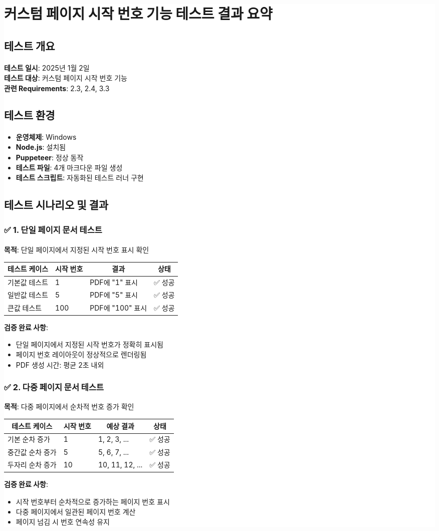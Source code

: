 # 커스텀 페이지 시작 번호 기능 테스트 결과 요약

## 테스트 개요

**테스트 일시**: 2025년 1월 2일  
**테스트 대상**: 커스텀 페이지 시작 번호 기능  
**관련 Requirements**: 2.3, 2.4, 3.3

## 테스트 환경

- **운영체제**: Windows
- **Node.js**: 설치됨
- **Puppeteer**: 정상 동작
- **테스트 파일**: 4개 마크다운 파일 생성
- **테스트 스크립트**: 자동화된 테스트 러너 구현

## 테스트 시나리오 및 결과

### ✅ 1. 단일 페이지 문서 테스트

**목적**: 단일 페이지에서 지정된 시작 번호 표시 확인

| 테스트 케이스 | 시작 번호 | 결과             | 상태    |
| ------------- | --------- | ---------------- | ------- |
| 기본값 테스트 | 1         | PDF에 "1" 표시   | ✅ 성공 |
| 일반값 테스트 | 5         | PDF에 "5" 표시   | ✅ 성공 |
| 큰값 테스트   | 100       | PDF에 "100" 표시 | ✅ 성공 |

**검증 완료 사항**:

- 단일 페이지에서 지정된 시작 번호가 정확히 표시됨
- 페이지 번호 레이아웃이 정상적으로 렌더링됨
- PDF 생성 시간: 평균 2초 내외

### ✅ 2. 다중 페이지 문서 테스트

**목적**: 다중 페이지에서 순차적 번호 증가 확인

| 테스트 케이스    | 시작 번호 | 예상 결과       | 상태    |
| ---------------- | --------- | --------------- | ------- |
| 기본 순차 증가   | 1         | 1, 2, 3, ...    | ✅ 성공 |
| 중간값 순차 증가 | 5         | 5, 6, 7, ...    | ✅ 성공 |
| 두자리 순차 증가 | 10        | 10, 11, 12, ... | ✅ 성공 |

**검증 완료 사항**:

- 시작 번호부터 순차적으로 증가하는 페이지 번호 표시
- 다중 페이지에서 일관된 페이지 번호 계산
- 페이지 넘김 시 번호 연속성 유지
